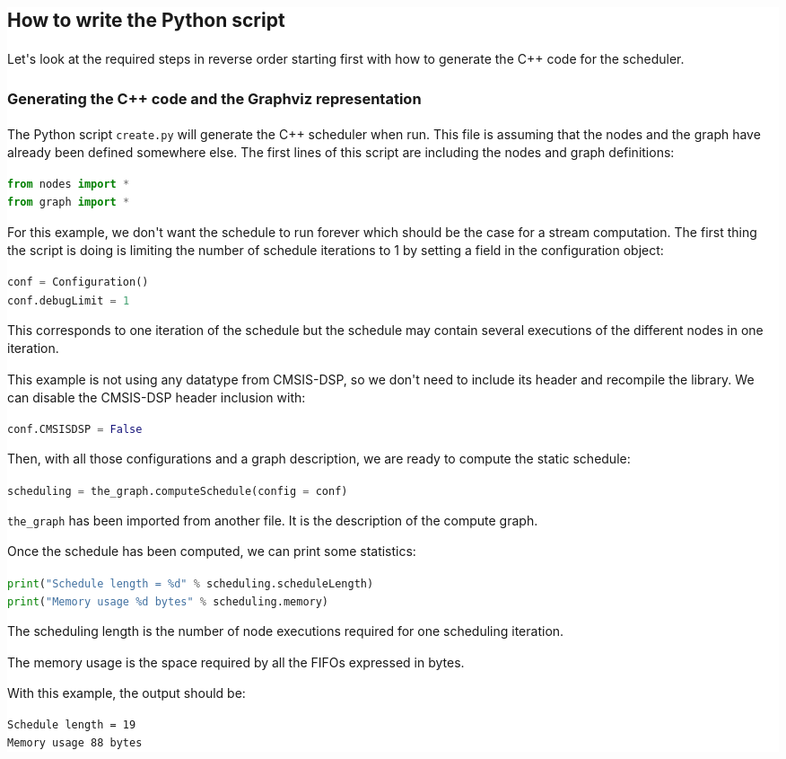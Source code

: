 ## How to write the Python script

Let's look at the required steps in reverse order starting first with how to generate the C++ code for the scheduler.

### Generating the C++ code and the Graphviz representation

The Python script `create.py` will generate the C++ scheduler when run. This file is assuming that the nodes and the graph have already been defined somewhere else. The first lines of this script are including the nodes and graph definitions:

```python
from nodes import * 
from graph import * 
```

For this example, we don't want the schedule to run forever which should be the case for a stream computation. The first thing the script is doing is limiting the number of schedule iterations to 1 by setting a field in the configuration object:

```python
conf = Configuration()
conf.debugLimit = 1
```

This corresponds to one iteration of the schedule but the schedule may contain several executions of the different nodes in one iteration.

This example is not using any datatype from CMSIS-DSP, so we don't need to include its header and recompile the library. We can disable the CMSIS-DSP header inclusion with:

```python
conf.CMSISDSP = False
```

Then, with all those configurations and a graph description, we are ready to compute the static schedule:

```python
scheduling = the_graph.computeSchedule(config = conf)
```

`the_graph` has been imported from another file. It is the description of the compute graph.

Once the schedule has been computed, we can print some statistics:

```python
print("Schedule length = %d" % scheduling.scheduleLength)
print("Memory usage %d bytes" % scheduling.memory)
```

The scheduling length is the number of node executions required for one scheduling iteration.

The memory usage is the space required by all the FIFOs expressed in bytes.

With this example, the output should be:

```
Schedule length = 19
Memory usage 88 bytes
```
